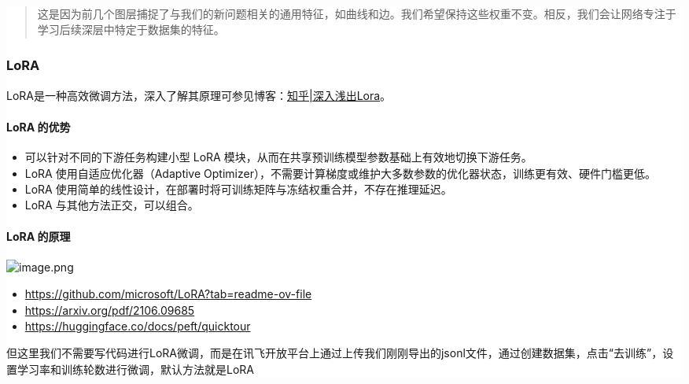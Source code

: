 > 这是因为前几个图层捕捉了与我们的新问题相关的通用特征，如曲线和边。我们希望保持这些权重不变。相反，我们会让网络专注于学习后续深层中特定于数据集的特征。

### LoRA

LoRA是一种高效微调方法，深入了解其原理可参见博客：[知乎|深入浅出Lora](https://zhuanlan.zhihu.com/p/650197598)。

#### LoRA 的优势

- 可以针对不同的下游任务构建小型 LoRA 模块，从而在共享预训练模型参数基础上有效地切换下游任务。
- LoRA 使用自适应优化器（Adaptive Optimizer），不需要计算梯度或维护大多数参数的优化器状态，训练更有效、硬件门槛更低。
- LoRA 使用简单的线性设计，在部署时将可训练矩阵与冻结权重合并，不存在推理延迟。
- LoRA 与其他方法正交，可以组合。

#### LoRA 的原理

![image.png](https://cdn.jsdelivr.net/gh/BlackJack0083/image@main/img/20240814121536.png)

- <https://github.com/microsoft/LoRA?tab=readme-ov-file>
- <https://arxiv.org/pdf/2106.09685>
- <https://huggingface.co/docs/peft/quicktour>

但这里我们不需要写代码进行LoRA微调，而是在讯飞开放平台上通过上传我们刚刚导出的jsonl文件，通过创建数据集，点击“去训练”，设置学习率和训练轮数进行微调，默认方法就是LoRA

